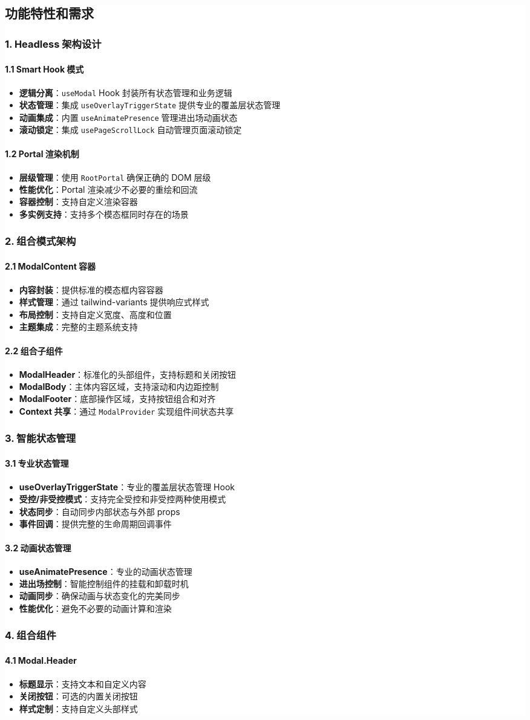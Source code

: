 ## 功能特性和需求

### 1. Headless 架构设计

#### 1.1 Smart Hook 模式
- **逻辑分离**：`useModal` Hook 封装所有状态管理和业务逻辑
- **状态管理**：集成 `useOverlayTriggerState` 提供专业的覆盖层状态管理
- **动画集成**：内置 `useAnimatePresence` 管理进出场动画状态
- **滚动锁定**：集成 `usePageScrollLock` 自动管理页面滚动锁定

#### 1.2 Portal 渲染机制
- **层级管理**：使用 `RootPortal` 确保正确的 DOM 层级
- **性能优化**：Portal 渲染减少不必要的重绘和回流
- **容器控制**：支持自定义渲染容器
- **多实例支持**：支持多个模态框同时存在的场景

### 2. 组合模式架构

#### 2.1 ModalContent 容器
- **内容封装**：提供标准的模态框内容容器
- **样式管理**：通过 tailwind-variants 提供响应式样式
- **布局控制**：支持自定义宽度、高度和位置
- **主题集成**：完整的主题系统支持

#### 2.2 组合子组件
- **ModalHeader**：标准化的头部组件，支持标题和关闭按钮
- **ModalBody**：主体内容区域，支持滚动和内边距控制
- **ModalFooter**：底部操作区域，支持按钮组合和对齐
- **Context 共享**：通过 `ModalProvider` 实现组件间状态共享

### 3. 智能状态管理

#### 3.1 专业状态管理
- **useOverlayTriggerState**：专业的覆盖层状态管理 Hook
- **受控/非受控模式**：支持完全受控和非受控两种使用模式
- **状态同步**：自动同步内部状态与外部 props
- **事件回调**：提供完整的生命周期回调事件

#### 3.2 动画状态管理
- **useAnimatePresence**：专业的动画状态管理
- **进出场控制**：智能控制组件的挂载和卸载时机
- **动画同步**：确保动画与状态变化的完美同步
- **性能优化**：避免不必要的动画计算和渲染

### 4. 组合组件

#### 4.1 Modal.Header
- **标题显示**：支持文本和自定义内容
- **关闭按钮**：可选的内置关闭按钮
- **样式定制**：支持自定义头部样式
